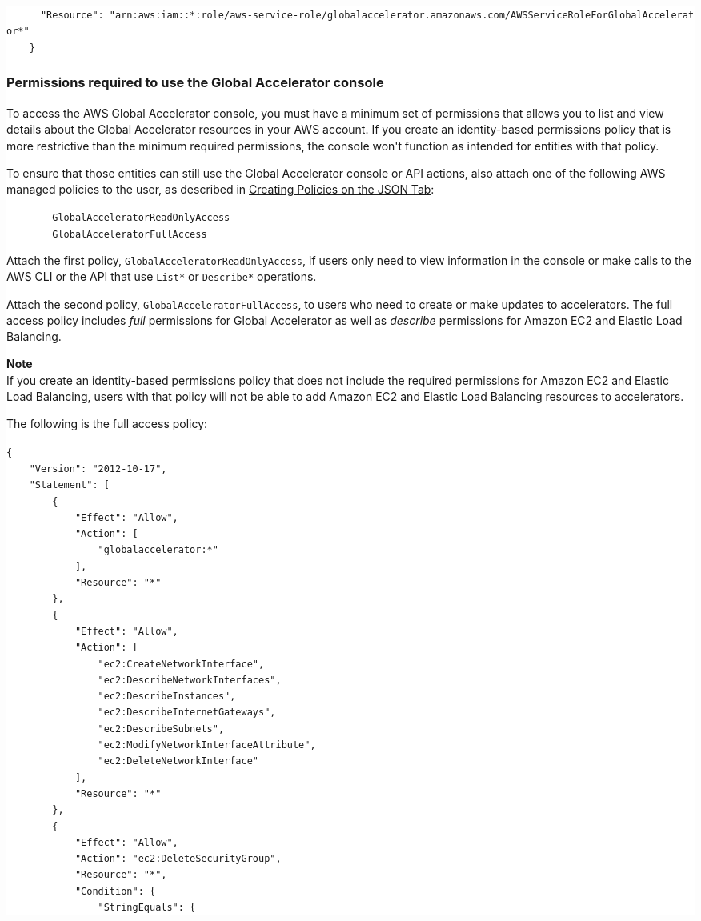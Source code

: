 ```
      "Resource": "arn:aws:iam::*:role/aws-service-role/globalaccelerator.amazonaws.com/AWSServiceRoleForGlobalAccelerator*"
    }
```

### Permissions required to use the Global Accelerator console<a name="auth_access_required-permissions-console"></a>

To access the AWS Global Accelerator console, you must have a minimum set of permissions that allows you to list and view details about the Global Accelerator resources in your AWS account\. If you create an identity\-based permissions policy that is more restrictive than the minimum required permissions, the console won't function as intended for entities with that policy\.

To ensure that those entities can still use the Global Accelerator console or API actions, also attach one of the following AWS managed policies to the user, as described in [Creating Policies on the JSON Tab](https://docs.aws.amazon.com/IAM/latest/UserGuide/access_policies_create.html#access_policies_create-json-editor):

```
        GlobalAcceleratorReadOnlyAccess
        GlobalAcceleratorFullAccess
```

Attach the first policy, `GlobalAcceleratorReadOnlyAccess`, if users only need to view information in the console or make calls to the AWS CLI or the API that use `List*` or `Describe*` operations\.

Attach the second policy, `GlobalAcceleratorFullAccess`, to users who need to create or make updates to accelerators\. The full access policy includes *full* permissions for Global Accelerator as well as *describe* permissions for Amazon EC2 and Elastic Load Balancing\.

**Note**  
If you create an identity\-based permissions policy that does not include the required permissions for Amazon EC2 and Elastic Load Balancing, users with that policy will not be able to add Amazon EC2 and Elastic Load Balancing resources to accelerators\.

The following is the full access policy:

```
{
    "Version": "2012-10-17",
    "Statement": [
        {
            "Effect": "Allow",
            "Action": [
                "globalaccelerator:*"
            ],
            "Resource": "*"
        },
        {
            "Effect": "Allow",
            "Action": [
                "ec2:CreateNetworkInterface",
                "ec2:DescribeNetworkInterfaces",
                "ec2:DescribeInstances",
                "ec2:DescribeInternetGateways",
                "ec2:DescribeSubnets",
                "ec2:ModifyNetworkInterfaceAttribute",
                "ec2:DeleteNetworkInterface"
            ],
            "Resource": "*"
        },
        {
            "Effect": "Allow",
            "Action": "ec2:DeleteSecurityGroup",
            "Resource": "*",
            "Condition": {
                "StringEquals": {
```